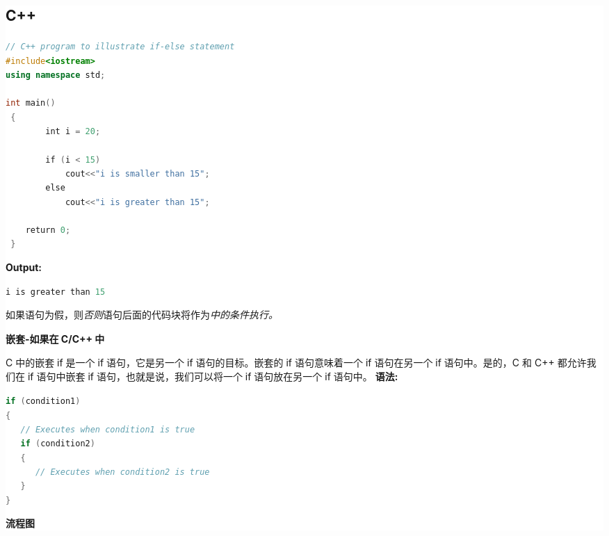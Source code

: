 ## C++

```cpp
// C++ program to illustrate if-else statement
#include<iostream>
using namespace std;

int main()
 {
        int i = 20;

        if (i < 15)
            cout<<"i is smaller than 15";
        else
            cout<<"i is greater than 15";

    return 0;   
 }
```

**Output:** 

```cpp
i is greater than 15
```

如果语句为假，则*否则*语句后面的代码块将作为*中的条件执行。* 

**嵌套-如果在 C/C++ 中**

C 中的嵌套 if 是一个 if 语句，它是另一个 if 语句的目标。嵌套的 if 语句意味着一个 if 语句在另一个 if 语句中。是的，C 和 C++ 都允许我们在 if 语句中嵌套 if 语句，也就是说，我们可以将一个 if 语句放在另一个 if 语句中。
**语法:**

```cpp
if (condition1) 
{
   // Executes when condition1 is true
   if (condition2) 
   {
      // Executes when condition2 is true
   }
}
```

**流程图**
